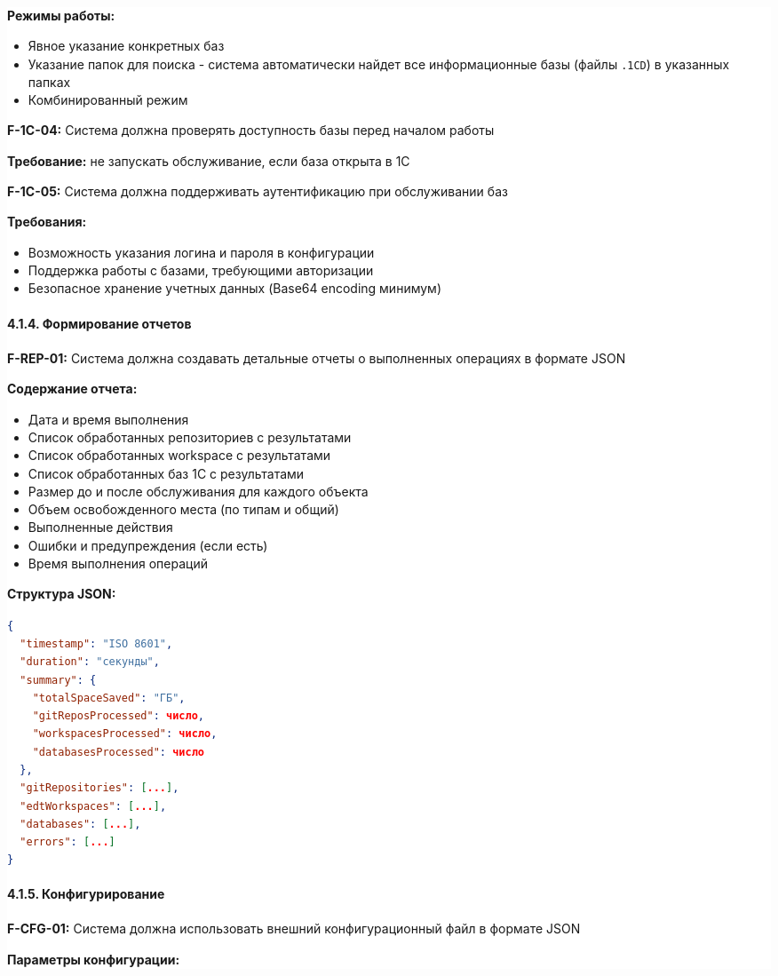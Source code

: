 **Режимы работы:**
- Явное указание конкретных баз
- Указание папок для поиска - система автоматически найдет все информационные базы (файлы `.1CD`) в указанных папках
- Комбинированный режим

**F-1C-04:** Система должна проверять доступность базы перед началом работы

**Требование:** не запускать обслуживание, если база открыта в 1С

**F-1C-05:** Система должна поддерживать аутентификацию при обслуживании баз

**Требования:**
- Возможность указания логина и пароля в конфигурации
- Поддержка работы с базами, требующими авторизации
- Безопасное хранение учетных данных (Base64 encoding минимум)

#### 4.1.4. Формирование отчетов

**F-REP-01:** Система должна создавать детальные отчеты о выполненных операциях в формате JSON

**Содержание отчета:**
- Дата и время выполнения
- Список обработанных репозиториев с результатами
- Список обработанных workspace с результатами
- Список обработанных баз 1С с результатами
- Размер до и после обслуживания для каждого объекта
- Объем освобожденного места (по типам и общий)
- Выполненные действия
- Ошибки и предупреждения (если есть)
- Время выполнения операций

**Структура JSON:**
```json
{
  "timestamp": "ISO 8601",
  "duration": "секунды",
  "summary": {
    "totalSpaceSaved": "ГБ",
    "gitReposProcessed": число,
    "workspacesProcessed": число,
    "databasesProcessed": число
  },
  "gitRepositories": [...],
  "edtWorkspaces": [...],
  "databases": [...],
  "errors": [...]
}
```

#### 4.1.5. Конфигурирование

**F-CFG-01:** Система должна использовать внешний конфигурационный файл в формате JSON

**Параметры конфигурации:**
